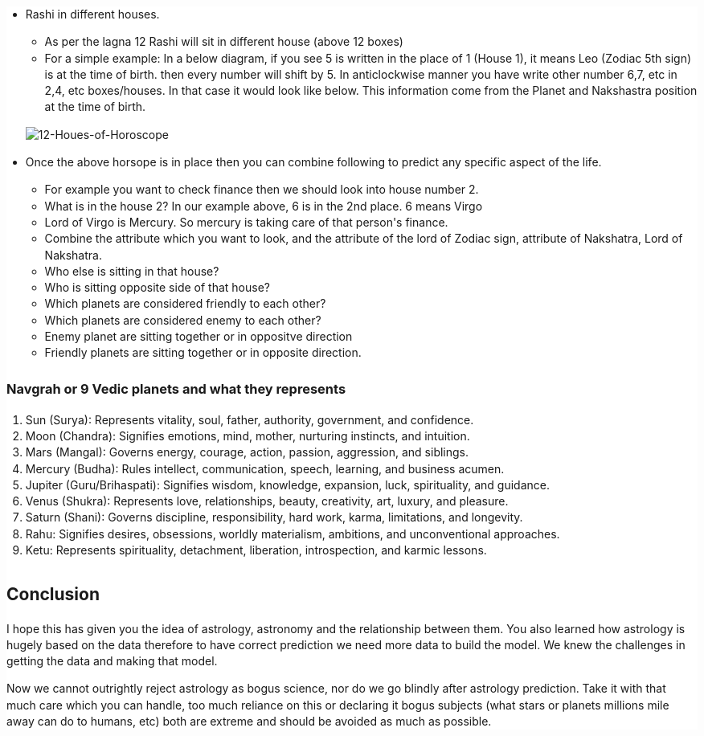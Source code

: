 - Rashi in different houses.
	- As per the lagna 12 Rashi will sit in different house (above 12 boxes)
	- For a simple example: In a below diagram, if you see 5 is written in the place of 1 (House 1), it means Leo (Zodiac 5th sign) is at the time of birth. then every number will shift by 5. In anticlockwise manner you have write other number 6,7, etc in 2,4, etc boxes/houses. In that case it would look like below. This information come from the Planet and Nakshastra position at the time of birth.

	![12-Houes-of-Horoscope](/assets/images/dspost/dsp6108-12-Rashi-in-Horoscope.jpg)

- Once the above horsope is in place then you can combine following to predict any specific aspect of the life.
	- For example you want to check finance then we should look into house number 2.
	- What is in the house 2? In our example above, 6 is in the 2nd place. 6 means Virgo
	- Lord of Virgo is Mercury. So mercury is taking care of that person's finance.
	- Combine the attribute which you want to look, and the attribute of the lord of Zodiac sign, attribute of Nakshatra, Lord of Nakshatra.
	- Who else is sitting in that house?
	- Who is sitting opposite side of that house?
	- Which planets are considered friendly to each other?
	- Which planets are considered enemy to each other?
	- Enemy planet are sitting together or in oppositve direction
	- Friendly planets are sitting together or in opposite direction.

### Navgrah or 9 Vedic planets and what they represents
1. Sun (Surya): Represents vitality, soul, father, authority, government, and confidence.
2. Moon (Chandra): Signifies emotions, mind, mother, nurturing instincts, and intuition.
3. Mars (Mangal): Governs energy, courage, action, passion, aggression, and siblings.
4. Mercury (Budha): Rules intellect, communication, speech, learning, and business acumen.
5. Jupiter (Guru/Brihaspati): Signifies wisdom, knowledge, expansion, luck, spirituality, and guidance.
6. Venus (Shukra): Represents love, relationships, beauty, creativity, art, luxury, and pleasure.
7. Saturn (Shani): Governs discipline, responsibility, hard work, karma, limitations, and longevity.
8. Rahu: Signifies desires, obsessions, worldly materialism, ambitions, and unconventional approaches.
9. Ketu: Represents spirituality, detachment, liberation, introspection, and karmic lessons.

## Conclusion
I hope this has given you the idea of astrology, astronomy and the relationship between them. You also learned how astrology is hugely based on the data therefore to have correct prediction we need more data to build the model. We knew the challenges in getting the data and making that model.

Now we cannot outrightly reject astrology as bogus science, nor do we go blindly after astrology prediction. Take it with that much care which you can handle, too much reliance on this or declaring it bogus subjects (what stars or planets millions mile away can do to humans, etc) both are extreme and should be avoided as much as possible.